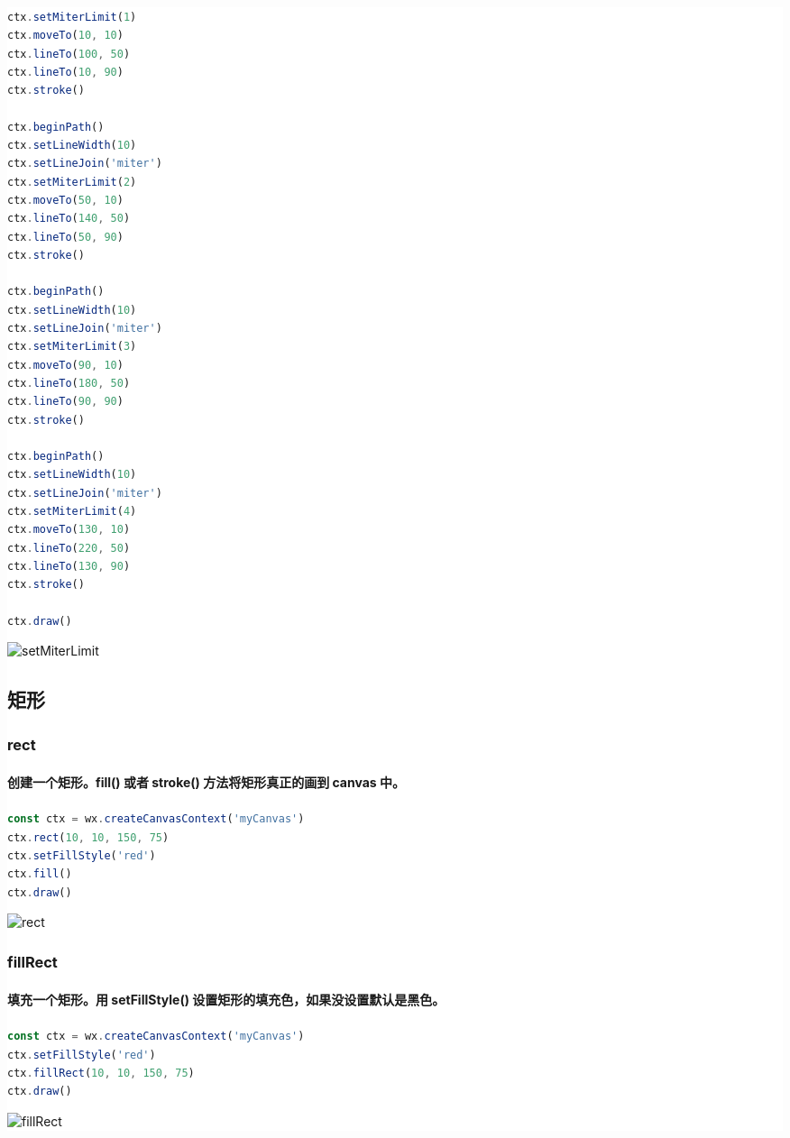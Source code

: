 ``` JavaScript
ctx.setMiterLimit(1)
ctx.moveTo(10, 10)
ctx.lineTo(100, 50)
ctx.lineTo(10, 90)
ctx.stroke()

ctx.beginPath()
ctx.setLineWidth(10)
ctx.setLineJoin('miter')
ctx.setMiterLimit(2)
ctx.moveTo(50, 10)
ctx.lineTo(140, 50)
ctx.lineTo(50, 90)
ctx.stroke()

ctx.beginPath()
ctx.setLineWidth(10)
ctx.setLineJoin('miter')
ctx.setMiterLimit(3)
ctx.moveTo(90, 10)
ctx.lineTo(180, 50)
ctx.lineTo(90, 90)
ctx.stroke()

ctx.beginPath()
ctx.setLineWidth(10)
ctx.setLineJoin('miter')
ctx.setMiterLimit(4)
ctx.moveTo(130, 10)
ctx.lineTo(220, 50)
ctx.lineTo(130, 90)
ctx.stroke()

ctx.draw()
```
![setMiterLimit](https://mp.weixin.qq.com/debug/wxadoc/dev/image/canvas/miter-limit.png?t=201798 "setMiterLimit")
<br>
## **矩形**
### **rect**
#### 创建一个矩形。fill() 或者 stroke() 方法将矩形真正的画到 canvas 中。
``` JavaScript
const ctx = wx.createCanvasContext('myCanvas')
ctx.rect(10, 10, 150, 75)
ctx.setFillStyle('red')
ctx.fill()
ctx.draw()
```
![rect](https://mp.weixin.qq.com/debug/wxadoc/dev/image/canvas/fill-rect.png?t=201798 "rect")
<br>
### **fillRect**
#### 填充一个矩形。用 setFillStyle() 设置矩形的填充色，如果没设置默认是黑色。
``` JavaScript
const ctx = wx.createCanvasContext('myCanvas')
ctx.setFillStyle('red')
ctx.fillRect(10, 10, 150, 75)
ctx.draw()
```
![fillRect](https://mp.weixin.qq.com/debug/wxadoc/dev/image/canvas/fill-rect.png?t=201798 "fillRect")
<br>